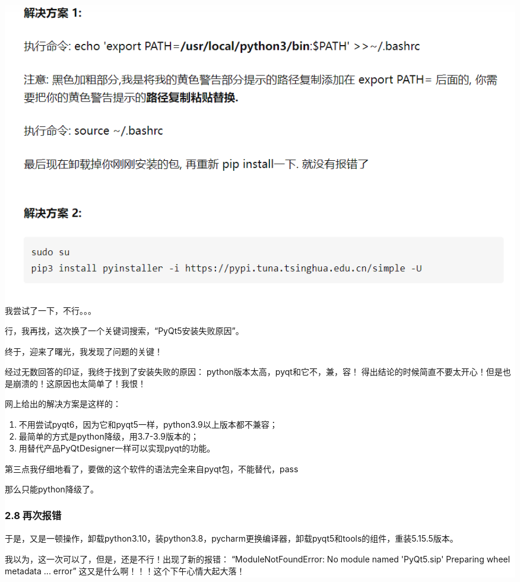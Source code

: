 ![黄色警告解决方法](/docs/public/黄色警告解决方法.png)

我尝试了一下，不行。。。

行，我再找，这次换了一个关键词搜索，“PyQt5安装失败原因”。

终于，迎来了曙光，我发现了问题的关键！

经过无数回答的印证，我终于找到了安装失败的原因：
	python版本太高，pyqt和它不，兼，容！
得出结论的时候简直不要太开心！但是也是崩溃的！这原因也太简单了！我恨！

网上给出的解决方案是这样的：
1. 不用尝试pyqt6，因为它和pyqt5一样，python3.9以上版本都不兼容；
2. 最简单的方式是python降级，用3.7-3.9版本的；
3. 用替代产品PyQtDesigner一样可以实现pyqt的功能。

第三点我仔细地看了，要做的这个软件的语法完全来自pyqt包，不能替代，pass

那么只能python降级了。

### 2.8 再次报错

于是，又是一顿操作，卸载python3.10，装python3.8，pycharm更换编译器，卸载pyqt5和tools的组件，重装5.15.5版本。

我以为，这一次可以了，但是，还是不行！出现了新的报错：
	“ModuleNotFoundError: No module named 'PyQt5.sip'
	Preparing wheel metadata ... error”
这又是什么啊！！！这个下午心情大起大落！
